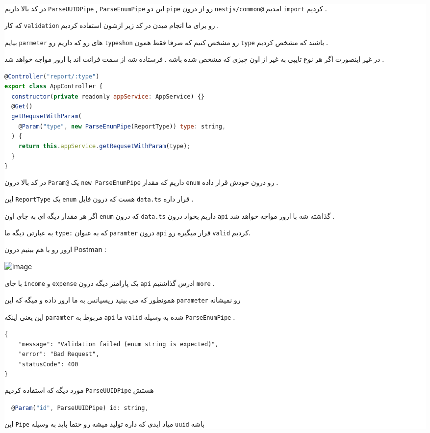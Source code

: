 

در کد بالا داریم `ParseUUIDPipe` , `ParseEnumPipe` این دو `pipe` رو از درون `nestjs/common@` امدیم `import` کردیم . 

که کار `validation` رو برای ما انجام میدن در کد زیر ازشون استفاده کردیم . 


بیایم `parmeter` های رو که داریم رو `typeshon` رو مشخص کنیم که صرفا فقط همون `type` باشند که مشخص کردیم . 

در غیر اینصورت اگر هر نوع تایپی به غیر از اون چیزی که مشخص شده باشه . فرستاده شه از سمت فرانت اند با ارور مواجه خواهد شد . 

```javascript
@Controller("report/:type")
export class AppController {
  constructor(private readonly appService: AppService) {}
  @Get()
  getRequsetWithParam(
    @Param("type", new ParseEnumPipe(ReportType)) type: string,
  ) {
    return this.appService.getRequsetWithParam(type);
  }
}
```
در کد بالا درون `Param@` یک `new ParseEnumPipe` داریم که مقدار `enum` رو درون خودش قرار داده . 

این `ReportType` یک `enum` هست که درون فایل `data.ts` قرار داره .  

اگر هر مقدار دیگه ای به جای اون `enum` که درون `data.ts` داریم بخواد درون `api` گذاشته شه با ارور مواجه خواهد شد . 

به عبارتی دیگه ما `type:` که به عنوان `paramter` درون `api` قرار میگیره رو `valid` کردیم. 

ارور رو با هم ببنیم درون Postman : 

![image](https://github.com/mosenn/nestjs/assets/91747908/3925f35d-0a5d-4f3c-8464-6215c115941d)

با جای `income` و `expense` یک پارامتر دیگه درون `api` ادرس گذاشتیم `more` . 

همونطور که می بینید  ریسپانس به ما ارور داده و میگه که این `parameter` رو نمیشانه 

این یعنی اینکه `paramter` مربوط به `api` ما `valid` شده به وسیله `ParseEnumPipe` . 

```
{
    "message": "Validation failed (enum string is expected)",
    "error": "Bad Request",
    "statusCode": 400
}
```
مورد دیگه که استفاده کردیم `ParseUUIDPipe` هستش 

```javascript
  @Param("id", ParseUUIDPipe) id: string,
```

این `Pipe` میاد ایدی که داره تولید میشه رو حتما باید به وسیله  `uuid` باشه 
